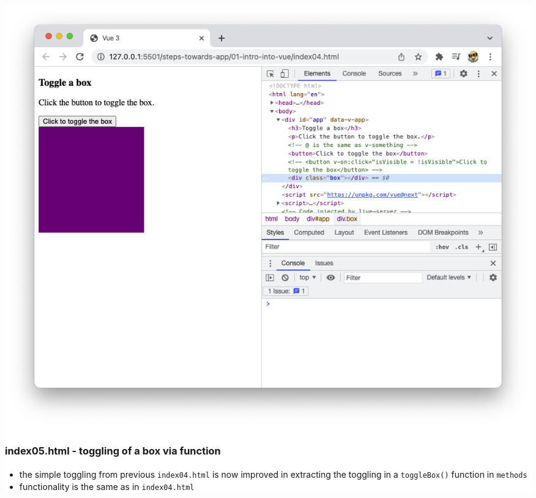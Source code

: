 ![index04-02](../screenshots/index04-02.png)

### index05.html - toggling of a box via function
- the simple toggling from previous `index04.html` is now improved in extracting the toggling in a `toggleBox()` function in `methods`
- functionality is the same as in `index04.html`
